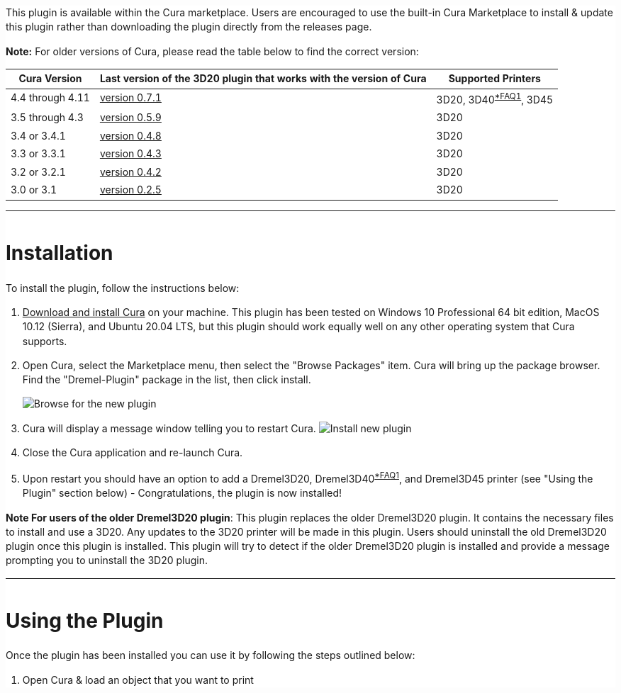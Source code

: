 This plugin is available within the Cura marketplace.  Users are encouraged to use the built-in Cura Marketplace to install & update this plugin rather than downloading the plugin directly from the releases page.  

**Note:**  For older versions of Cura, please read the table below to find the correct version:

| Cura Version | Last version of the 3D20 plugin that works with the version of Cura         | Supported Printers |
|--------------|------------------------------------------------------------------------|-----|
4.4 through 4.11 | [version 0.7.1](https://github.com/timmehtimmeh/Cura-Dremel-Printer-Plugin/releases/tag/0.7.0) | 3D20, 3D40<sup>[*FAQ1](#FAQ)</sup>, 3D45|
3.5 through 4.3  | [version 0.5.9](https://github.com/timmehtimmeh/Cura-Dremel-3D20-Plugin/releases/tag/0.5.9) | 3D20 |
3.4 or 3.4.1   | [version 0.4.8](https://github.com/timmehtimmeh/Cura-Dremel-3D20-Plugin/releases/tag/0.4.8) | 3D20 |
3.3 or 3.3.1   | [version 0.4.3](https://github.com/timmehtimmeh/Cura-Dremel-3D20-Plugin/releases/tag/0.4.3) | 3D20 |
3.2 or 3.2.1   | [version 0.4.2](https://github.com/timmehtimmeh/Cura-Dremel-3D20-Plugin/releases/tag/0.4.2) | 3D20 |
3.0 or 3.1     | [version 0.2.5](https://github.com/timmehtimmeh/Cura-Dremel-3D20-Plugin/releases/tag/0.2.5) | 3D20 |

---

# <a name="Installation"></a>Installation

To install the plugin, follow the instructions below:

1.  [Download and install Cura](https://ultimaker.com/en/products/ultimaker-cura-software) on your machine.  This plugin has been tested on Windows 10 Professional 64 bit edition, MacOS 10.12 (Sierra), and Ubuntu 20.04 LTS, but this plugin should work equally well on any other operating system that Cura supports.

2.  Open Cura, select the Marketplace menu, then select the "Browse Packages" item.  Cura will bring up the package browser.  Find the "Dremel-Plugin" package in the list, then click install.

    ![Browse for the new plugin](./docs/DremelPackage.png)

3. Cura will display a message window telling you to restart Cura.
    ![Install new plugin](./docs/quit.png)

4.  Close the Cura application and re-launch Cura.

5.  Upon restart you should have an option to add a Dremel3D20, Dremel3D40<sup>[*FAQ1](#FAQ)</sup>, and Dremel3D45 printer (see "Using the Plugin" section below) - Congratulations, the plugin is now installed!

**Note For users of the older Dremel3D20 plugin**:  This plugin replaces the older Dremel3D20 plugin.  It contains the necessary files to install and use a 3D20.  Any updates to the 3D20 printer will be made in this plugin.  Users should uninstall the old Dremel3D20 plugin once this plugin is installed.  This plugin will try to detect if the older Dremel3D20 plugin is installed and provide a message prompting you to uninstall the 3D20 plugin.

---
# <a name="Using_the_Plugin"></a>Using the Plugin
Once the plugin has been installed you can use it by following the steps outlined below:
1. Open Cura & load an object that you want to print
